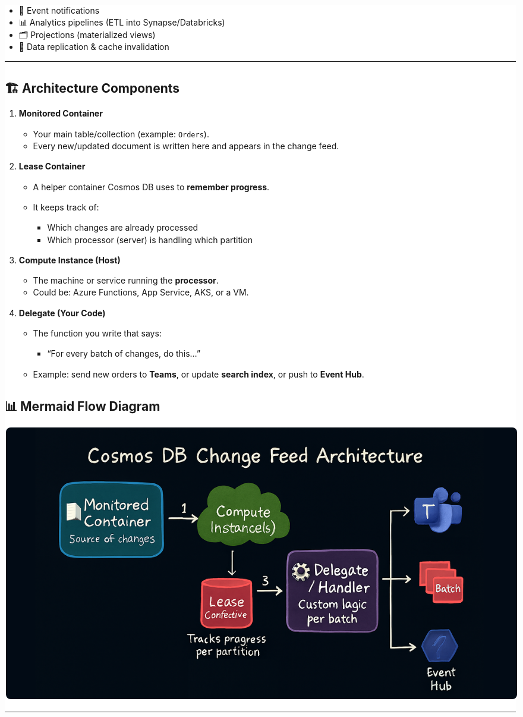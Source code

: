   - 🔔 Event notifications
  - 📊 Analytics pipelines (ETL into Synapse/Databricks)
  - 🗂️ Projections (materialized views)
  - 🔄 Data replication & cache invalidation

---

## 🏗️ Architecture Components

1. **Monitored Container**

   - Your main table/collection (example: `Orders`).
   - Every new/updated document is written here and appears in the change feed.

2. **Lease Container**

   - A helper container Cosmos DB uses to **remember progress**.
   - It keeps track of:

     - Which changes are already processed
     - Which processor (server) is handling which partition

3. **Compute Instance (Host)**

   - The machine or service running the **processor**.
   - Could be: Azure Functions, App Service, AKS, or a VM.

4. **Delegate (Your Code)**

   - The function you write that says:

     - “For every batch of changes, do this…”

   - Example: send new orders to **Teams**, or update **search index**, or push to **Event Hub**.

## 📊 Mermaid Flow Diagram

<div align="center">
  <img src="image/11.1.change-feed-in-cosmosdb/A hand-drawn style a.png" alt="Change Feed in Cosmos DB" style="width: 100%; border-radius: 10px; border: 2px solid white;">
</div>

---